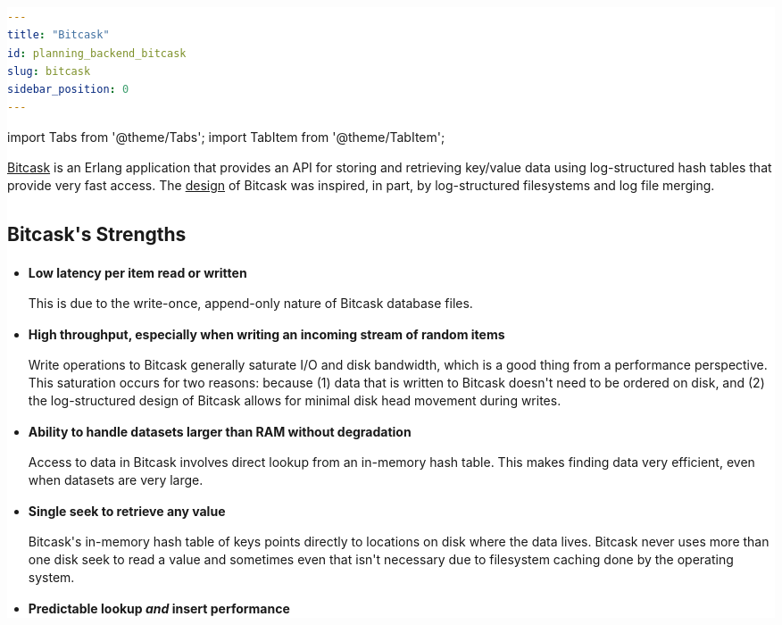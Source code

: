 ```yaml
---
title: "Bitcask"
id: planning_backend_bitcask
slug: bitcask
sidebar_position: 0
---
```


import Tabs from '@theme/Tabs';
import TabItem from '@theme/TabItem';

[github bitcask]: https://github.com/basho/bitcask

[bitcask design pdf]: http://basho.com/assets/bitcask-intro.pdf

[use admin riak cli]: ../../../using/admin/riak-cli.md

[config reference]: ../../../configuring/reference.md

[glossary vnode]: ../../../learn/glossary.md#vnode

[learn clusters]: ../../../learn/concepts/clusters.md

[plan backend multi]: ../../../setup/planning/backend/multi.md

[usage search]: ../../../developing/usage/search.md

[glossary aae]: ../../../learn/glossary.md#active-anti-entropy-aae

[perf open files]: ../../../using/performance/open-files-limit.md

[plan bitcask capacity]: ../../planning/bitcask-calculator.mdx


[usage delete objects]: ../../../developing/usage/deleting-objects.md

[Bitcask][github bitcask] is an Erlang application that provides an API for storing and retrieving key/value data using log-structured hash tables that provide very fast access. The [design][bitcask design pdf] of Bitcask was inspired, in part, by log-structured filesystems and log file merging.

## Bitcask's Strengths

* **Low latency per item read or written**

    This is due to the write-once, append-only nature of Bitcask
    database files.

* **High throughput, especially when writing an incoming stream of
    random items**

    Write operations to Bitcask generally saturate I/O and disk
    bandwidth, which is a good thing from a performance perspective.
    This saturation occurs for two reasons: because (1) data that is
    written to Bitcask doesn't need to be ordered on disk, and (2) the
    log-structured design of Bitcask allows for minimal disk head
    movement during writes.

* **Ability to handle datasets larger than RAM without degradation**

    Access to data in Bitcask involves direct lookup from an in-memory
    hash table. This makes finding data very efficient, even when
    datasets are very large.

* **Single seek to retrieve any value**

    Bitcask's in-memory hash table of keys points directly to locations
    on disk where the data lives. Bitcask never uses more than one disk
    seek to read a value and sometimes even that isn't necessary due to
    filesystem caching done by the operating system.

* **Predictable lookup *and* insert performance**

